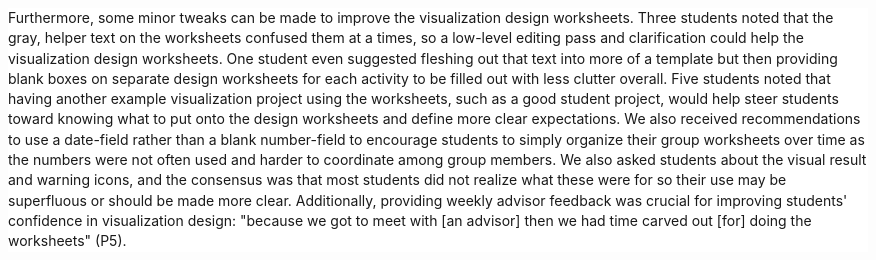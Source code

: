 
Furthermore, some minor tweaks can be made to improve the visualization design
worksheets. Three students noted that the gray, helper text on the worksheets
confused them at a times, so a low-level editing pass and clarification could
help the visualization design worksheets. One student even suggested fleshing
out that text into more of a template but then providing blank boxes on separate
design worksheets for each activity to be filled out with less clutter overall.
Five students noted that having another example visualization project using the
worksheets, such as a good student project, would help steer students toward
knowing what to put onto the design worksheets and define more clear
expectations. We also received recommendations to use a date-field rather than a
blank number-field to encourage students to simply organize their group
worksheets over time as the numbers were not often used and harder to coordinate
among group members. We also asked students about the visual result and warning
icons, and the consensus was that most students did not realize what these were
for so their use may be superfluous or should be made more clear. Additionally,
providing weekly advisor feedback was crucial for improving students' confidence
in visualization design: "because we got to meet with [an advisor] then we had
time carved out [for] doing the worksheets" (P5).

